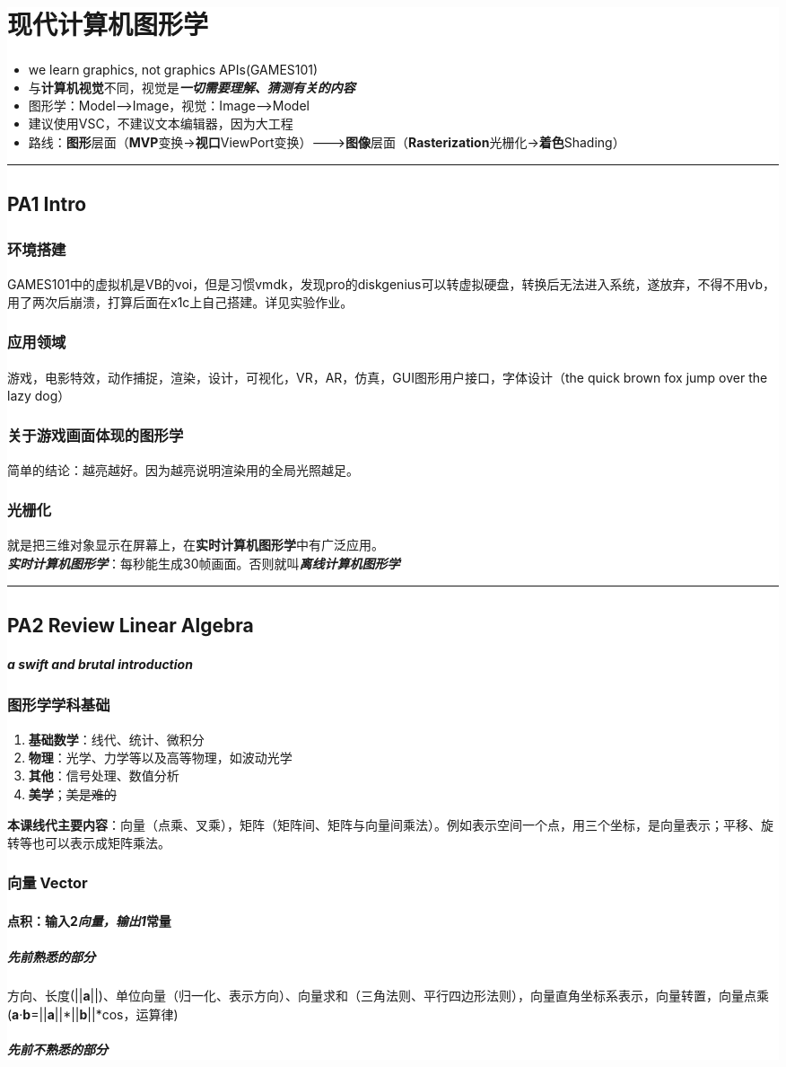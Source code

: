 # 现代计算机图形学
+ we learn graphics, not graphics APIs(GAMES101)  
+ 与**计算机视觉**不同，视觉是***一切需要理解、猜测有关的内容***  
+ 图形学：Model-->Image，视觉：Image-->Model  
+ 建议使用VSC，不建议文本编辑器，因为大工程  
+ 路线：**图形**层面（**MVP**变换-\>**视口**ViewPort变换）---\>**图像**层面（**Rasterization**光栅化-\>**着色**Shading）  

***

## PA1 Intro

### 环境搭建
GAMES101中的虚拟机是VB的voi，但是习惯vmdk，发现pro的diskgenius可以转虚拟硬盘，转换后无法进入系统，遂放弃，不得不用vb，用了两次后崩溃，打算后面在x1c上自己搭建。详见实验作业。  

### 应用领域
游戏，电影特效，动作捕捉，渲染，设计，可视化，VR，AR，仿真，GUI图形用户接口，字体设计（the quick brown fox jump over the lazy dog）  

### 关于游戏画面体现的图形学
简单的结论：越亮越好。因为越亮说明渲染用的全局光照越足。  

### 光栅化
就是把三维对象显示在屏幕上，在**实时计算机图形学**中有广泛应用。  
***实时计算机图形学***：每秒能生成30帧画面。否则就叫***离线计算机图形学***    

***

## PA2 Review Linear Algebra

***a swift and brutal introduction***

### 图形学学科基础

1. **基础数学**：线代、统计、微积分  
2. **物理**：光学、力学等以及高等物理，如波动光学  
3. **其他**：信号处理、数值分析  
4. **美学**；~~美是难的~~  

**本课线代主要内容**：向量（点乘、叉乘），矩阵（矩阵间、矩阵与向量间乘法）。例如表示空间一个点，用三个坐标，是向量表示；平移、旋转等也可以表示成矩阵乘法。

### 向量 Vector

#### 点积：输入2*向量，输出1*常量

##### 先前熟悉的部分
 
方向、长度(||**a**||)、单位向量（归一化、表示方向）、向量求和（三角法则、平行四边形法则），向量直角坐标系表示，向量转置，向量点乘(**a**·**b**=||**a**||\*||**b**||\*cos，运算律)

##### 先前不熟悉的部分
